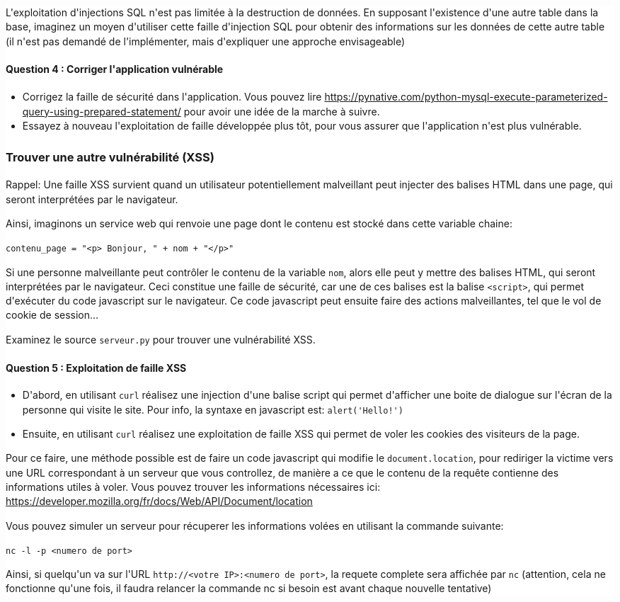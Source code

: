L'exploitation d'injections SQL n'est pas limitée à la destruction de données. En supposant l'existence d'une autre table dans la base, imaginez un moyen d'utiliser cette faille d'injection SQL pour obtenir des informations sur les données de cette autre table (il n'est pas demandé de l'implémenter, mais d'expliquer une approche envisageable)

#### Question 4 : Corriger l'application vulnérable 

* Corrigez la faille de sécurité dans l'application. Vous pouvez lire https://pynative.com/python-mysql-execute-parameterized-query-using-prepared-statement/ pour avoir une idée de la marche à suivre.
* Essayez à nouveau l'exploitation de faille développée plus tôt, pour vous assurer que l'application n'est plus vulnérable. 

### Trouver une autre vulnérabilité (XSS)

Rappel: Une faille XSS survient quand un utilisateur potentiellement malveillant peut injecter des balises HTML dans une page, qui seront interprétées par le navigateur.

Ainsi, imaginons un service web qui renvoie une page dont le contenu est stocké dans cette variable chaine:
```
contenu_page = "<p> Bonjour, " + nom + "</p>"
```

Si une personne malveillante peut contrôler le contenu de la variable `nom`, alors elle peut y mettre des balises HTML, qui seront interprétées par le navigateur. Ceci constitue une faille de sécurité, car une de ces balises est la balise `<script>`, qui permet d'exécuter du code javascript sur le navigateur. Ce code javascript peut ensuite faire des actions malveillantes, tel que le vol de cookie de session...

Examinez le source `serveur.py` pour trouver une vulnérabilité XSS.

#### Question 5 : Exploitation de faille XSS

* D'abord, en utilisant `curl` réalisez une injection d'une balise script qui permet d'afficher une boite de dialogue sur l'écran de la personne qui visite le site. Pour info, la syntaxe en javascript est: `alert('Hello!')`

* Ensuite, en utilisant `curl` réalisez une exploitation de faille XSS qui permet de voler les cookies des visiteurs de la page. 

Pour ce faire, une méthode possible est de faire un code javascript qui modifie le `document.location`, pour rediriger la victime vers une
URL correspondant à un serveur que vous controllez, de manière a ce que le contenu de la requête contienne des informations utiles à voler.
Vous pouvez trouver les informations nécessaires ici:
https://developer.mozilla.org/fr/docs/Web/API/Document/location

Vous pouvez simuler un serveur pour récuperer les informations volées en utilisant la commande suivante:

```
nc -l -p <numero de port>
```

Ainsi, si quelqu'un va sur l'URL `http://<votre IP>:<numero de port>`, la requete complete sera affichée par `nc` (attention, cela ne fonctionne qu'une fois, il faudra relancer la commande nc si besoin est avant chaque nouvelle tentative)
